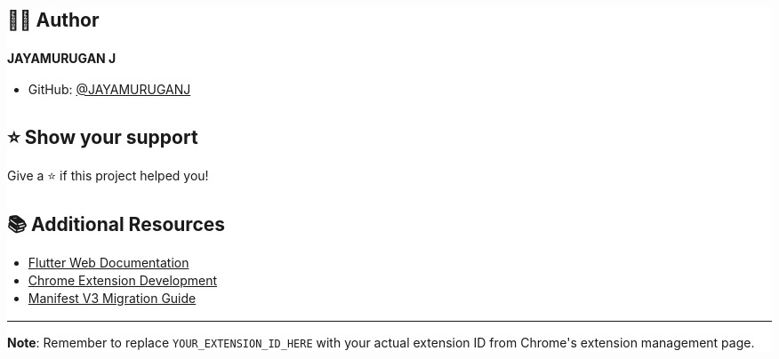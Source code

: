 ## 👨‍💻 Author

**JAYAMURUGAN J**
- GitHub: [@JAYAMURUGANJ](https://github.com/JAYAMURUGANJ)

## ⭐ Show your support

Give a ⭐️ if this project helped you!

## 📚 Additional Resources

- [Flutter Web Documentation](https://flutter.dev/web)
- [Chrome Extension Development](https://developer.chrome.com/docs/extensions/)
- [Manifest V3 Migration Guide](https://developer.chrome.com/docs/extensions/migrating/)

---

**Note**: Remember to replace `YOUR_EXTENSION_ID_HERE` with your actual extension ID from Chrome's extension management page.